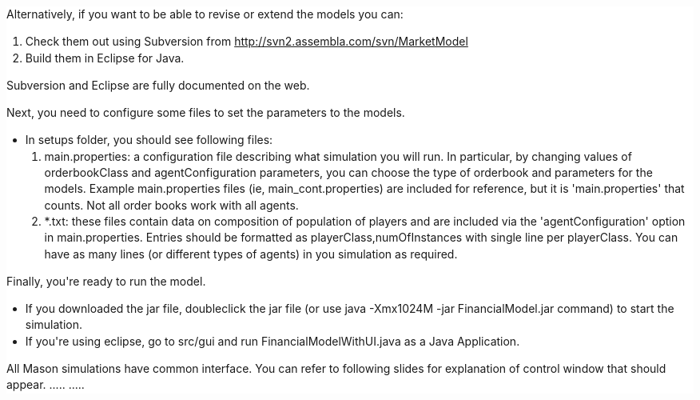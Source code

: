 Alternatively, if you want to be able to revise or extend the models you can:

   1. Check them out using Subversion from http://svn2.assembla.com/svn/MarketModel
   2. Build them in Eclipse for Java.

Subversion and Eclipse are fully documented on the web.

 

Next, you need to configure some files to set the parameters to the models.

   - In setups folder, you should see following files:
       1. main.properties: a configuration file describing what simulation you will run. In particular, by changing values of orderbookClass and agentConfiguration parameters, you can choose the type of orderbook and parameters for the models. Example main.properties files (ie, main_cont.properties) are included for reference, but it is 'main.properties' that counts. Not all order books work with all agents.
       2. *.txt: these files contain data on composition of population of players and are included via the 'agentConfiguration' option in main.properties. Entries should be formatted as playerClass,numOfInstances with single line per playerClass. You can have as many lines (or different types of agents) in you simulation as required.

 

Finally, you're ready to run the model.

   - If you downloaded the jar file, doubleclick the jar file (or use java -Xmx1024M -jar FinancialModel.jar command) to start the simulation.
   - If you're using eclipse, go to src/gui and run FinancialModelWithUI.java as a Java Application.

All Mason simulations have common interface. You can refer to following slides for explanation of control window that should appear.
.....
.....



